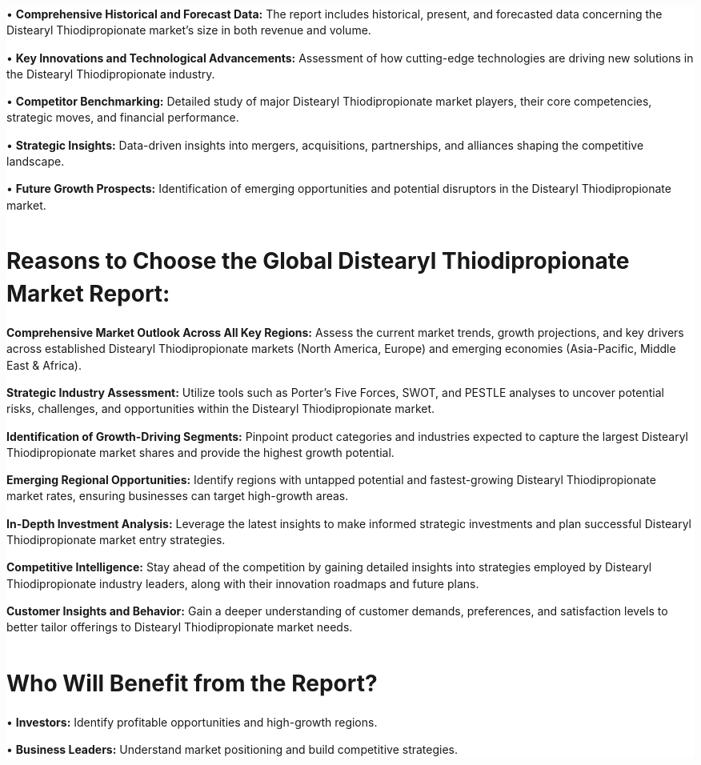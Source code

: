 • <strong>Comprehensive Historical and Forecast Data:</strong> The report includes historical, present, and forecasted data concerning the Distearyl Thiodipropionate market’s size in both revenue and volume.

• <strong>Key Innovations and Technological Advancements:</strong> Assessment of how cutting-edge technologies are driving new solutions in the Distearyl Thiodipropionate industry.

• <strong>Competitor Benchmarking:</strong> Detailed study of major Distearyl Thiodipropionate market players, their core competencies, strategic moves, and financial performance.

• <strong>Strategic Insights:</strong> Data-driven insights into mergers, acquisitions, partnerships, and alliances shaping the competitive landscape.

• <strong>Future Growth Prospects:</strong> Identification of emerging opportunities and potential disruptors in the Distearyl Thiodipropionate market.

# <strong>Reasons to Choose the Global Distearyl Thiodipropionate Market Report:</strong>

<strong>Comprehensive Market Outlook Across All Key Regions:</strong>
Assess the current market trends, growth projections, and key drivers across established Distearyl Thiodipropionate markets (North America, Europe) and emerging economies (Asia-Pacific, Middle East & Africa).

<strong>Strategic Industry Assessment:</strong>
Utilize tools such as Porter’s Five Forces, SWOT, and PESTLE analyses to uncover potential risks, challenges, and opportunities within the Distearyl Thiodipropionate market.

<strong>Identification of Growth-Driving Segments:</strong>
Pinpoint product categories and industries expected to capture the largest Distearyl Thiodipropionate market shares and provide the highest growth potential.

<strong>Emerging Regional Opportunities:</strong>
Identify regions with untapped potential and fastest-growing Distearyl Thiodipropionate market rates, ensuring businesses can target high-growth areas.

<strong>In-Depth Investment Analysis:</strong>
Leverage the latest insights to make informed strategic investments and plan successful Distearyl Thiodipropionate market entry strategies.

<strong>Competitive Intelligence:</strong>
Stay ahead of the competition by gaining detailed insights into strategies employed by Distearyl Thiodipropionate industry leaders, along with their innovation roadmaps and future plans.

<strong>Customer Insights and Behavior:</strong>
Gain a deeper understanding of customer demands, preferences, and satisfaction levels to better tailor offerings to Distearyl Thiodipropionate market needs.

# <strong>Who Will Benefit from the Report?</strong>

• <strong>Investors:</strong> Identify profitable opportunities and high-growth regions.

• <strong>Business Leaders:</strong> Understand market positioning and build competitive strategies.
